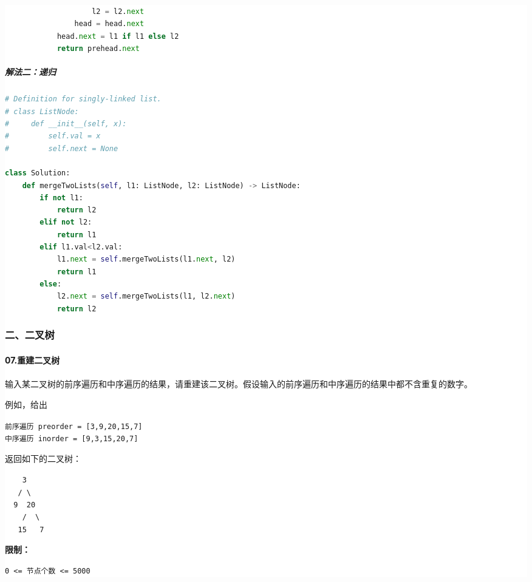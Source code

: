 ```python
                    l2 = l2.next
                head = head.next
            head.next = l1 if l1 else l2
            return prehead.next
```

##### 解法二：递归

```python  
# Definition for singly-linked list.
# class ListNode:
#     def __init__(self, x):
#         self.val = x
#         self.next = None

class Solution:
    def mergeTwoLists(self, l1: ListNode, l2: ListNode) -> ListNode:
        if not l1:
            return l2
        elif not l2:
            return l1
        elif l1.val<l2.val:
            l1.next = self.mergeTwoLists(l1.next, l2)
            return l1
        else:
            l2.next = self.mergeTwoLists(l1, l2.next)
            return l2
```

### **二、二叉树**

#### **07.重建二叉树**

输入某二叉树的前序遍历和中序遍历的结果，请重建该二叉树。假设输入的前序遍历和中序遍历的结果中都不含重复的数字。

例如，给出

```
前序遍历 preorder = [3,9,20,15,7]
中序遍历 inorder = [9,3,15,20,7]
```

返回如下的二叉树：

```
    3
   / \
  9  20
    /  \
   15   7
```

**限制：**

```
0 <= 节点个数 <= 5000
```
